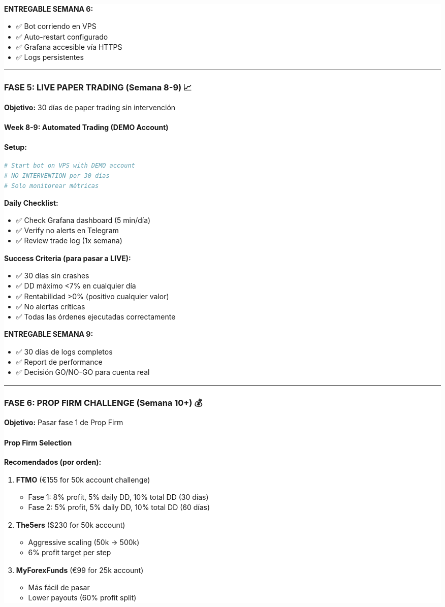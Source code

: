 **ENTREGABLE SEMANA 6:**
- ✅ Bot corriendo en VPS
- ✅ Auto-restart configurado
- ✅ Grafana accesible vía HTTPS
- ✅ Logs persistentes

---

### FASE 5: LIVE PAPER TRADING (Semana 8-9) 📈

**Objetivo:** 30 días de paper trading sin intervención

#### Week 8-9: Automated Trading (DEMO Account)

**Setup:**
```bash
# Start bot on VPS with DEMO account
# NO INTERVENTION por 30 días
# Solo monitorear métricas
```

**Daily Checklist:**
- ✅ Check Grafana dashboard (5 min/día)
- ✅ Verify no alerts en Telegram
- ✅ Review trade log (1x semana)

**Success Criteria (para pasar a LIVE):**
- ✅ 30 días sin crashes
- ✅ DD máximo <7% en cualquier día
- ✅ Rentabilidad >0% (positivo cualquier valor)
- ✅ No alertas críticas
- ✅ Todas las órdenes ejecutadas correctamente

**ENTREGABLE SEMANA 9:**
- ✅ 30 días de logs completos
- ✅ Report de performance
- ✅ Decisión GO/NO-GO para cuenta real

---

### FASE 6: PROP FIRM CHALLENGE (Semana 10+) 💰

**Objetivo:** Pasar fase 1 de Prop Firm

#### Prop Firm Selection

**Recomendados (por orden):**
1. **FTMO** (€155 for 50k account challenge)
   - Fase 1: 8% profit, 5% daily DD, 10% total DD (30 días)
   - Fase 2: 5% profit, 5% daily DD, 10% total DD (60 días)
   
2. **The5ers** ($230 for 50k account)
   - Aggressive scaling (50k → 500k)
   - 6% profit target per step
   
3. **MyForexFunds** (€99 for 25k account)
   - Más fácil de pasar
   - Lower payouts (60% profit split)
